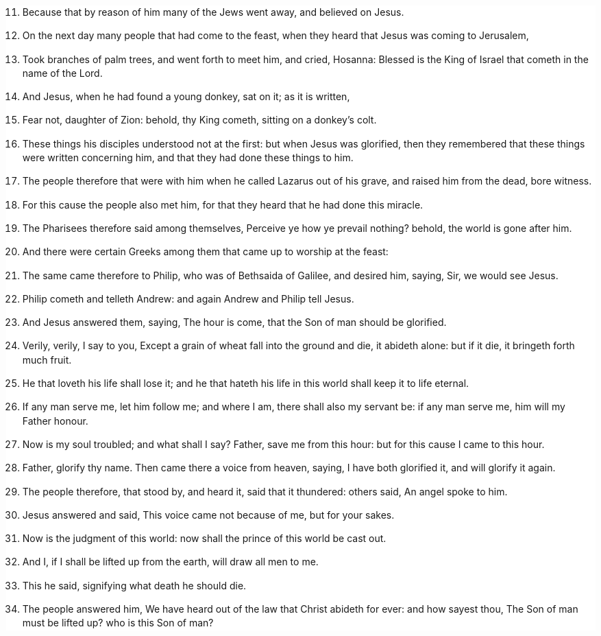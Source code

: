11. Because that by reason of him many of the Jews went away, and believed on Jesus.

12. On the next day many people that had come to the feast, when they heard that Jesus was coming to Jerusalem,

13. Took branches of palm trees, and went forth to meet him, and cried, Hosanna: Blessed is the King of Israel that cometh in the name of the Lord.

14. And Jesus, when he had found a young donkey, sat on it; as it is written,

15. Fear not, daughter of Zion: behold, thy King cometh, sitting on a donkey’s colt.

16. These things his disciples understood not at the first: but when Jesus was glorified, then they remembered that these things were written concerning him, and that they had done these things to him.

17. The people therefore that were with him when he called Lazarus out of his grave, and raised him from the dead, bore witness.

18. For this cause the people also met him, for that they heard that he had done this miracle.

19. The Pharisees therefore said among themselves, Perceive ye how ye prevail nothing? behold, the world is gone after him.

20. And there were certain Greeks among them that came up to worship at the feast:

21. The same came therefore to Philip, who was of Bethsaida of Galilee, and desired him, saying, Sir, we would see Jesus.

22. Philip cometh and telleth Andrew: and again Andrew and Philip tell Jesus.

23. And Jesus answered them, saying, The hour is come, that the Son of man should be glorified.

24. Verily, verily, I say to you, Except a grain of wheat fall into the ground and die, it abideth alone: but if it die, it bringeth forth much fruit.

25. He that loveth his life shall lose it; and he that hateth his life in this world shall keep it to life eternal.

26. If any man serve me, let him follow me; and where I am, there shall also my servant be: if any man serve me, him will my Father honour.

27. Now is my soul troubled; and what shall I say? Father, save me from this hour: but for this cause I came to this hour.

28. Father, glorify thy name. Then came there a voice from heaven, saying, I have both glorified it, and will glorify it again.

29. The people therefore, that stood by, and heard it, said that it thundered: others said, An angel spoke to him.

30. Jesus answered and said, This voice came not because of me, but for your sakes.

31. Now is the judgment of this world: now shall the prince of this world be cast out.

32. And I, if I shall be lifted up from the earth, will draw all men to me.

33. This he said, signifying what death he should die.

34. The people answered him, We have heard out of the law that Christ abideth for ever: and how sayest thou, The Son of man must be lifted up? who is this Son of man?
